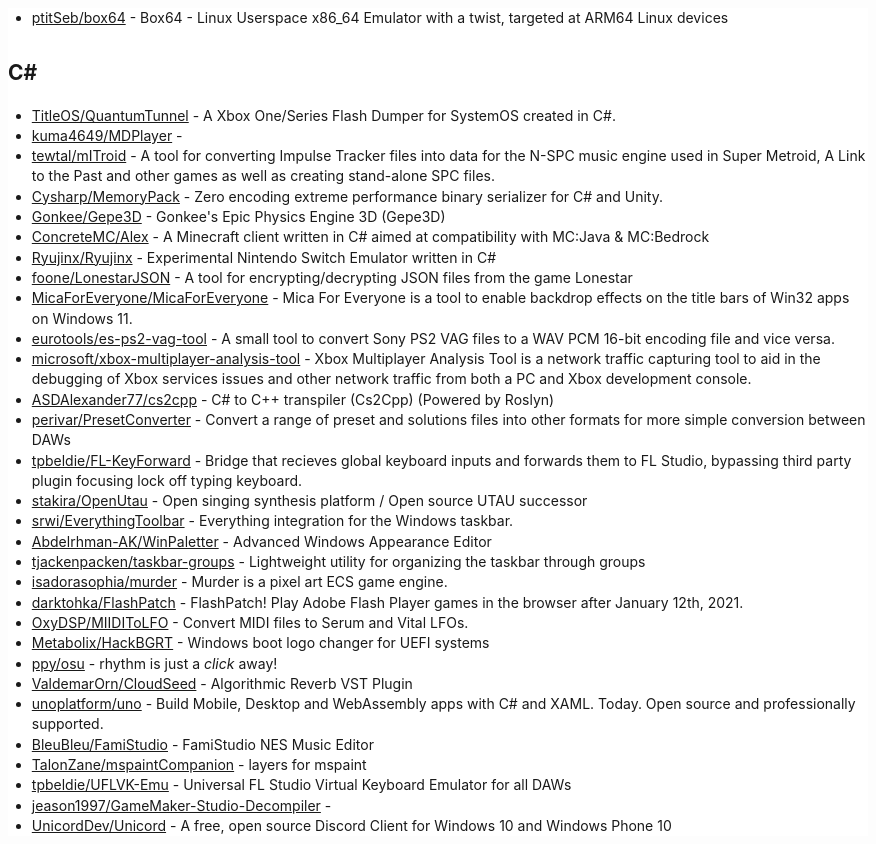 - [ptitSeb/box64](https://github.com/ptitSeb/box64) - Box64 - Linux Userspace x86_64 Emulator with a twist, targeted at ARM64 Linux devices

## C# # 

- [TitleOS/QuantumTunnel](https://github.com/TitleOS/QuantumTunnel) - A Xbox One/Series Flash Dumper for SystemOS created in C#.
- [kuma4649/MDPlayer](https://github.com/kuma4649/MDPlayer) - 
- [tewtal/mITroid](https://github.com/tewtal/mITroid) - A tool for converting Impulse Tracker files into data for the N-SPC music engine used in Super Metroid, A Link to the Past and other games as well as creating stand-alone SPC files.
- [Cysharp/MemoryPack](https://github.com/Cysharp/MemoryPack) - Zero encoding extreme performance binary serializer for C# and Unity.
- [Gonkee/Gepe3D](https://github.com/Gonkee/Gepe3D) - Gonkee's Epic Physics Engine 3D (Gepe3D)
- [ConcreteMC/Alex](https://github.com/ConcreteMC/Alex) - A Minecraft client written in C# aimed at compatibility with MC:Java & MC:Bedrock
- [Ryujinx/Ryujinx](https://github.com/Ryujinx/Ryujinx) - Experimental Nintendo Switch Emulator written in C#
- [foone/LonestarJSON](https://github.com/foone/LonestarJSON) - A tool for encrypting/decrypting JSON files from the game Lonestar
- [MicaForEveryone/MicaForEveryone](https://github.com/MicaForEveryone/MicaForEveryone) - Mica For Everyone is a tool to enable backdrop effects on the title bars of Win32 apps on Windows 11.
- [eurotools/es-ps2-vag-tool](https://github.com/eurotools/es-ps2-vag-tool) - A small tool to convert Sony PS2 VAG files to a WAV PCM 16-bit encoding file and vice versa.
- [microsoft/xbox-multiplayer-analysis-tool](https://github.com/microsoft/xbox-multiplayer-analysis-tool) - Xbox Multiplayer Analysis Tool is a network traffic capturing tool to aid in the debugging of Xbox services issues and other network traffic from both a PC and Xbox development console.
- [ASDAlexander77/cs2cpp](https://github.com/ASDAlexander77/cs2cpp) - C# to C++ transpiler (Cs2Cpp) (Powered by Roslyn)
- [perivar/PresetConverter](https://github.com/perivar/PresetConverter) - Convert a range of preset and solutions files into other formats for more simple conversion between DAWs
- [tpbeldie/FL-KeyForward](https://github.com/tpbeldie/FL-KeyForward) - Bridge that recieves global keyboard inputs and forwards them to FL Studio, bypassing third party plugin focusing lock off typing keyboard.
- [stakira/OpenUtau](https://github.com/stakira/OpenUtau) - Open singing synthesis platform / Open source UTAU successor
- [srwi/EverythingToolbar](https://github.com/srwi/EverythingToolbar) - Everything integration for the Windows taskbar.
- [Abdelrhman-AK/WinPaletter](https://github.com/Abdelrhman-AK/WinPaletter) - Advanced Windows Appearance Editor
- [tjackenpacken/taskbar-groups](https://github.com/tjackenpacken/taskbar-groups) - Lightweight utility for organizing the taskbar through groups
- [isadorasophia/murder](https://github.com/isadorasophia/murder) - Murder is a pixel art ECS game engine.
- [darktohka/FlashPatch](https://github.com/darktohka/FlashPatch) - FlashPatch! Play Adobe Flash Player games in the browser after January 12th, 2021.
- [OxyDSP/MIIDIToLFO](https://github.com/OxyDSP/MIIDIToLFO) - Convert MIDI files to Serum and Vital LFOs.
- [Metabolix/HackBGRT](https://github.com/Metabolix/HackBGRT) - Windows boot logo changer for UEFI systems
- [ppy/osu](https://github.com/ppy/osu) - rhythm is just a *click* away!
- [ValdemarOrn/CloudSeed](https://github.com/ValdemarOrn/CloudSeed) - Algorithmic Reverb VST Plugin
- [unoplatform/uno](https://github.com/unoplatform/uno) - Build Mobile, Desktop and WebAssembly apps with C# and XAML. Today. Open source and professionally supported.
- [BleuBleu/FamiStudio](https://github.com/BleuBleu/FamiStudio) - FamiStudio NES Music Editor
- [TalonZane/mspaintCompanion](https://github.com/TalonZane/mspaintCompanion) - layers for mspaint
- [tpbeldie/UFLVK-Emu](https://github.com/tpbeldie/UFLVK-Emu) - Universal FL Studio Virtual Keyboard Emulator for all DAWs
- [jeason1997/GameMaker-Studio-Decompiler](https://github.com/jeason1997/GameMaker-Studio-Decompiler) - 
- [UnicordDev/Unicord](https://github.com/UnicordDev/Unicord) - A free, open source Discord Client for Windows 10 and Windows Phone 10